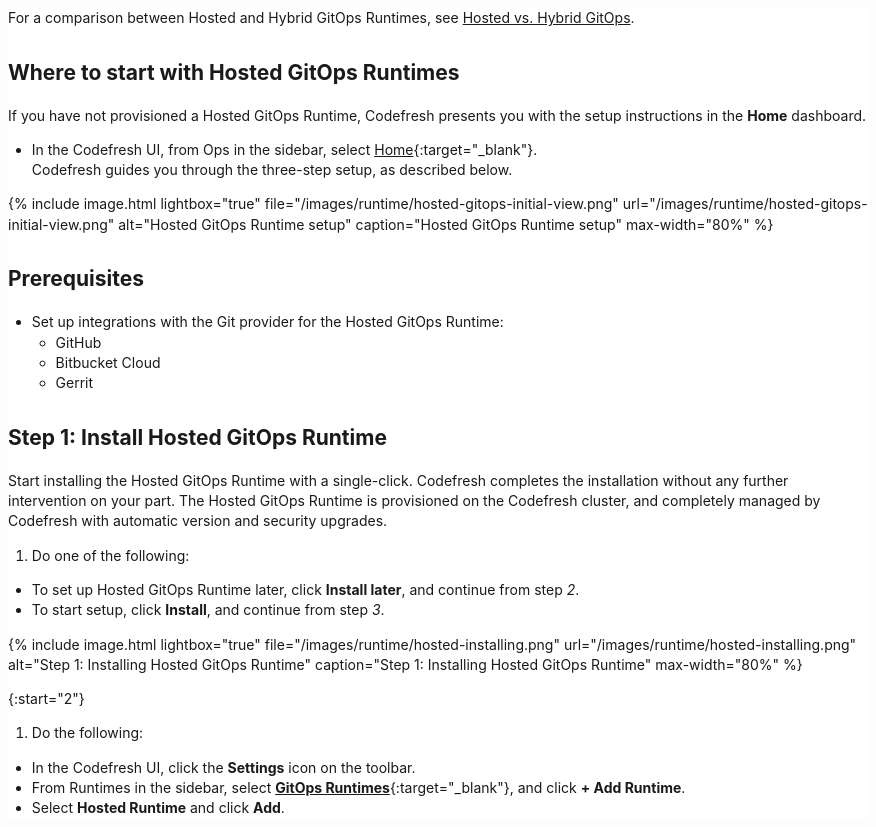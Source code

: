 For a comparison between Hosted and Hybrid GitOps Runtimes, see [Hosted vs. Hybrid GitOps]({{site.baseurl}}/docs/installation/installation-options/#hosted-vshybrid-gitops).

## Where to start with Hosted GitOps Runtimes
If you have not provisioned a Hosted GitOps Runtime, Codefresh presents you with the setup instructions in the **Home** dashboard.   

  

* In the Codefresh UI, from Ops in the sidebar, select [Home](https://g.codefresh.io/2.0/?time=LAST_7_DAYS){:target="\_blank"}.  
  Codefresh guides you through the three-step setup, as described below.

{% include
image.html
lightbox="true"
file="/images/runtime/hosted-gitops-initial-view.png"
url="/images/runtime/hosted-gitops-initial-view.png"
alt="Hosted GitOps Runtime setup"
caption="Hosted GitOps Runtime setup"
max-width="80%"
%}



## Prerequisites
* Set up integrations with the Git provider for the Hosted GitOps Runtime:
  * GitHub
  * Bitbucket Cloud
  * Gerrit

## Step 1: Install Hosted GitOps Runtime
Start installing the Hosted GitOps Runtime with a single-click. Codefresh completes the installation without any further intervention on your part. 
The Hosted GitOps Runtime is provisioned on the Codefresh cluster, and completely managed by Codefresh with automatic version and security upgrades.



1. Do one of the following:  
  * To set up Hosted GitOps Runtime later, click **Install later**, and continue from step _2_.
  * To start setup, click **Install**, and continue from step _3_.

{% include
image.html
lightbox="true"
file="/images/runtime/hosted-installing.png"
url="/images/runtime/hosted-installing.png"
alt="Step 1: Installing Hosted GitOps Runtime"
caption="Step 1: Installing Hosted GitOps Runtime"
max-width="80%"
%}

{:start="2"}
1. Do the following:  
  * In the Codefresh UI, click the **Settings** icon on the toolbar.
  * From Runtimes in the sidebar, select [**GitOps Runtimes**](https://g.codefresh.io/2.0/account-settings/runtimes){:target="\_blank"}, and click **+ Add Runtime**.
  * Select **Hosted Runtime** and click **Add**.
